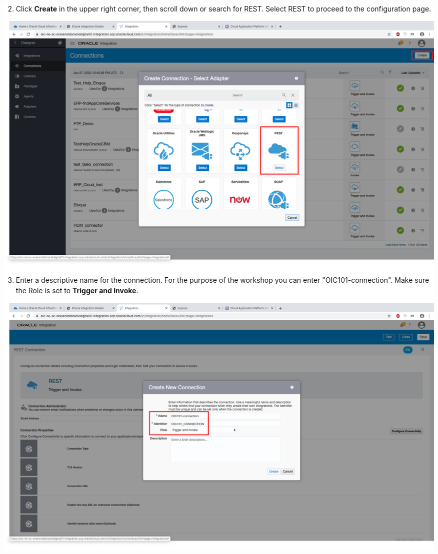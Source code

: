 2. Click **Create** in the upper right corner, then scroll down or search for REST. Select REST to proceed to the configuration page.
<img src="images/OIC-2.04.png" width="100%" title="Initializing REST connection">

3. Enter a descriptive name for the connection. For the purpose of the workshop you can enter "OIC101-connection". Make sure the Role is set to **Trigger and Invoke**.
<img src="images/OIC-2.05.png" width="100%" title="Connection configuration 1">
